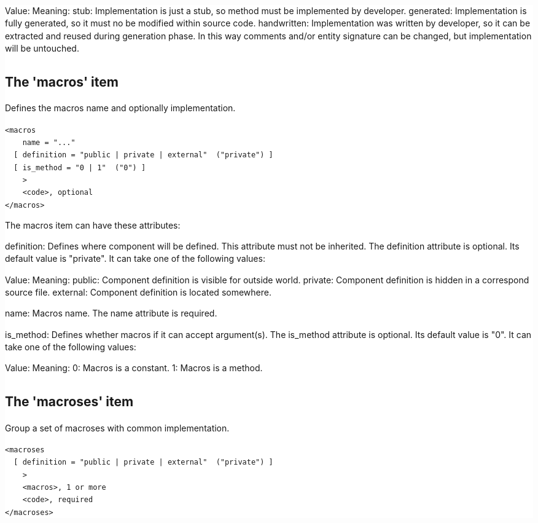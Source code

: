 Value: Meaning:
stub: Implementation is just a stub, so method must be implemented by developer.
generated: Implementation is fully generated, so it must no be modified within source code.
handwritten: Implementation was written by developer, so it can be extracted and reused during generation phase. In this way comments and/or entity signature can be changed, but implementation will be untouched.


The 'macros' item
-----------------

Defines the macros name and optionally implementation.

    <macros
        name = "..."
      [ definition = "public | private | external"  ("private") ]
      [ is_method = "0 | 1"  ("0") ]
        >
        <code>, optional
    </macros>

The macros item can have these attributes:

definition:
    Defines where component will be defined. This attribute must not be
    inherited. The definition attribute is optional. Its default value is
    "private". It can take one of the following values:

Value: Meaning:
public: Component definition is visible for outside world.
private: Component definition is hidden in a correspond source file.
external: Component definition is located somewhere.

name:
    Macros name. The name attribute is required.

is_method:
    Defines whether macros if it can accept argument(s). The is_method
    attribute is optional. Its default value is "0". It can take one of the
    following values:

Value: Meaning:
0: Macros is a constant.
1: Macros is a method.


The 'macroses' item
-------------------

Group a set of macroses with common implementation.

    <macroses
      [ definition = "public | private | external"  ("private") ]
        >
        <macros>, 1 or more
        <code>, required
    </macroses>
